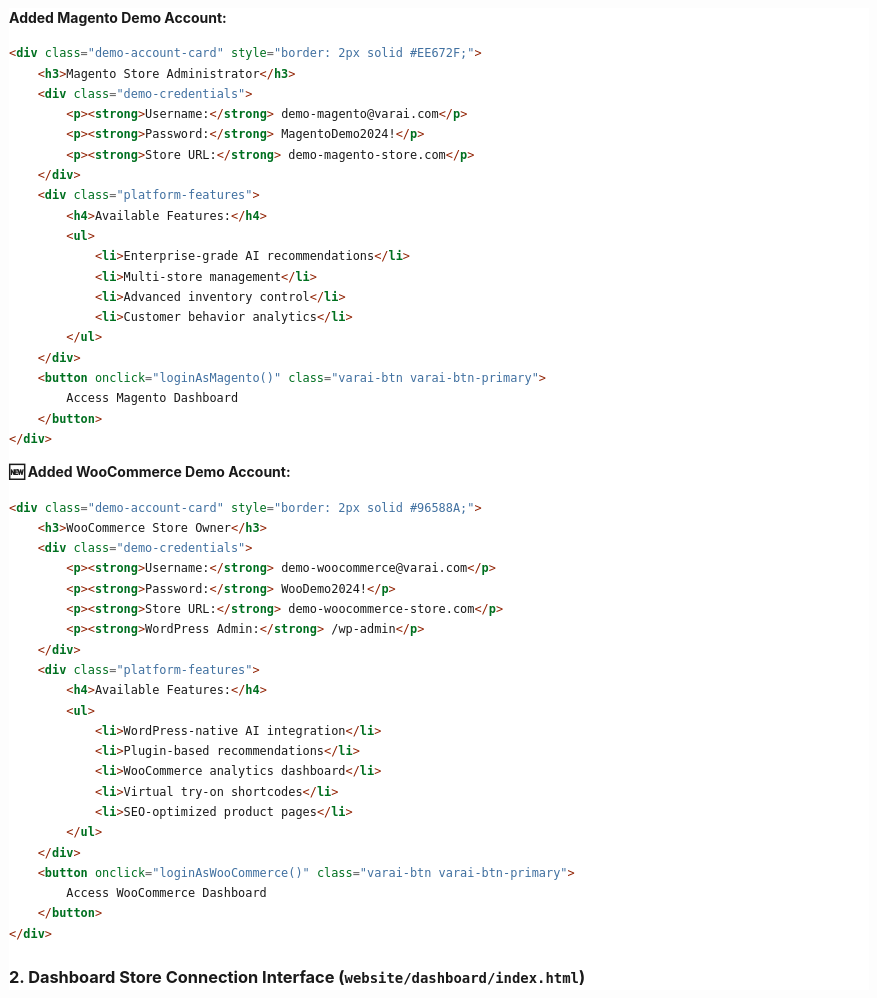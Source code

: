**Added Magento Demo Account:**
```html
<div class="demo-account-card" style="border: 2px solid #EE672F;">
    <h3>Magento Store Administrator</h3>
    <div class="demo-credentials">
        <p><strong>Username:</strong> demo-magento@varai.com</p>
        <p><strong>Password:</strong> MagentoDemo2024!</p>
        <p><strong>Store URL:</strong> demo-magento-store.com</p>
    </div>
    <div class="platform-features">
        <h4>Available Features:</h4>
        <ul>
            <li>Enterprise-grade AI recommendations</li>
            <li>Multi-store management</li>
            <li>Advanced inventory control</li>
            <li>Customer behavior analytics</li>
        </ul>
    </div>
    <button onclick="loginAsMagento()" class="varai-btn varai-btn-primary">
        Access Magento Dashboard
    </button>
</div>
```

**🆕 Added WooCommerce Demo Account:**
```html
<div class="demo-account-card" style="border: 2px solid #96588A;">
    <h3>WooCommerce Store Owner</h3>
    <div class="demo-credentials">
        <p><strong>Username:</strong> demo-woocommerce@varai.com</p>
        <p><strong>Password:</strong> WooDemo2024!</p>
        <p><strong>Store URL:</strong> demo-woocommerce-store.com</p>
        <p><strong>WordPress Admin:</strong> /wp-admin</p>
    </div>
    <div class="platform-features">
        <h4>Available Features:</h4>
        <ul>
            <li>WordPress-native AI integration</li>
            <li>Plugin-based recommendations</li>
            <li>WooCommerce analytics dashboard</li>
            <li>Virtual try-on shortcodes</li>
            <li>SEO-optimized product pages</li>
        </ul>
    </div>
    <button onclick="loginAsWooCommerce()" class="varai-btn varai-btn-primary">
        Access WooCommerce Dashboard
    </button>
</div>
```

### 2. Dashboard Store Connection Interface (`website/dashboard/index.html`)
